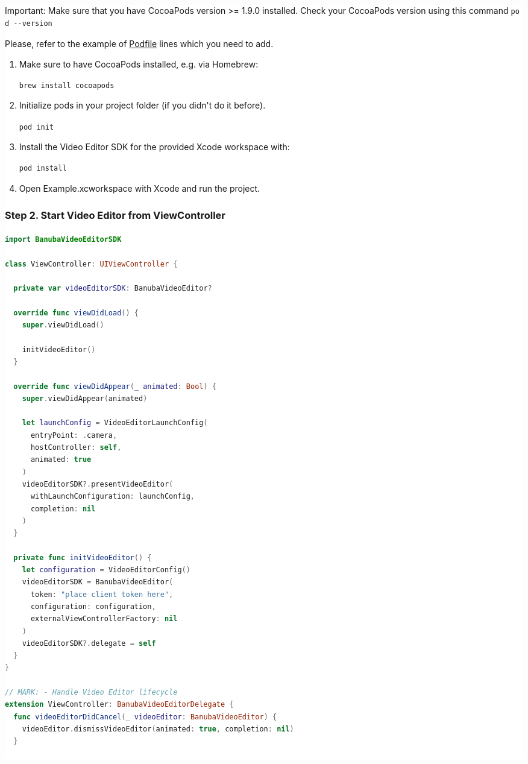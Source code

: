 Important: Make sure that you have CocoaPods version >= 1.9.0 installed. Check your CocoaPods version using this command ```pod --version```

Please, refer to the example of [Podfile](https://github.com/Banuba/ve-sdk-ios-integration-sample/blob/main/Example/Podfile) lines which you need to add.

1. Make sure to have CocoaPods installed, e.g. via Homebrew:
   ```sh
   brew install cocoapods 
   ```
2. Initialize pods in your project folder (if you didn't do it before).
   ```sh
   pod init
   ```
3. Install the Video Editor SDK for the provided Xcode workspace with:
   ```sh
   pod install
   ```
4. Open Example.xcworkspace with Xcode and run the project.

### Step 2. Start Video Editor from ViewController

``` swift
import BanubaVideoEditorSDK

class ViewController: UIViewController {

  private var videoEditorSDK: BanubaVideoEditor?

  override func viewDidLoad() {
    super.viewDidLoad()
    
    initVideoEditor()
  }

  override func viewDidAppear(_ animated: Bool) {
    super.viewDidAppear(animated)

    let launchConfig = VideoEditorLaunchConfig(
      entryPoint: .camera,
      hostController: self,
      animated: true
    )
    videoEditorSDK?.presentVideoEditor(
      withLaunchConfiguration: launchConfig,
      completion: nil
    )
  }
  
  private func initVideoEditor() {
    let configuration = VideoEditorConfig()
    videoEditorSDK = BanubaVideoEditor(
      token: "place client token here",
      configuration: configuration,
      externalViewControllerFactory: nil
    )
    videoEditorSDK?.delegate = self
  }
}

// MARK: - Handle Video Editor lifecycle
extension ViewController: BanubaVideoEditorDelegate {
  func videoEditorDidCancel(_ videoEditor: BanubaVideoEditor) {
    videoEditor.dismissVideoEditor(animated: true, completion: nil)
  }
  
```